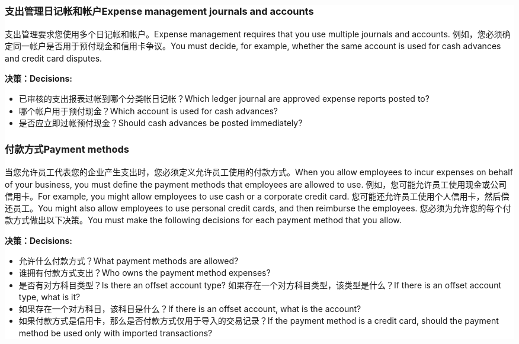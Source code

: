 ### <a name="expense-management-journals-and-accounts"></a><span data-ttu-id="d0b5d-144">支出管理日记帐和帐户</span><span class="sxs-lookup"><span data-stu-id="d0b5d-144">Expense management journals and accounts</span></span>

<span data-ttu-id="d0b5d-145">支出管理要求您使用多个日记帐和帐户。</span><span class="sxs-lookup"><span data-stu-id="d0b5d-145">Expense management requires that you use multiple journals and accounts.</span></span> <span data-ttu-id="d0b5d-146">例如，您必须确定同一帐户是否用于预付现金和信用卡争议。</span><span class="sxs-lookup"><span data-stu-id="d0b5d-146">You must decide, for example, whether the same account is used for cash advances and credit card disputes.</span></span>

<span data-ttu-id="d0b5d-147">**决策：**</span><span class="sxs-lookup"><span data-stu-id="d0b5d-147">**Decisions:**</span></span>

- <span data-ttu-id="d0b5d-148">已审核的支出报表过帐到哪个分类帐日记帐？</span><span class="sxs-lookup"><span data-stu-id="d0b5d-148">Which ledger journal are approved expense reports posted to?</span></span>
- <span data-ttu-id="d0b5d-149">哪个帐户用于预付现金？</span><span class="sxs-lookup"><span data-stu-id="d0b5d-149">Which account is used for cash advances?</span></span>
- <span data-ttu-id="d0b5d-150">是否应立即过帐预付现金？</span><span class="sxs-lookup"><span data-stu-id="d0b5d-150">Should cash advances be posted immediately?</span></span>

### <a name="payment-methods"></a><span data-ttu-id="d0b5d-151">付款方式</span><span class="sxs-lookup"><span data-stu-id="d0b5d-151">Payment methods</span></span>

<span data-ttu-id="d0b5d-152">当您允许员工代表您的企业产生支出时，您必须定义允许员工使用的付款方式。</span><span class="sxs-lookup"><span data-stu-id="d0b5d-152">When you allow employees to incur expenses on behalf of your business, you must define the payment methods that employees are allowed to use.</span></span> <span data-ttu-id="d0b5d-153">例如，您可能允许员工使用现金或公司信用卡。</span><span class="sxs-lookup"><span data-stu-id="d0b5d-153">For example, you might allow employees to use cash or a corporate credit card.</span></span> <span data-ttu-id="d0b5d-154">您可能还允许员工使用个人信用卡，然后偿还员工。</span><span class="sxs-lookup"><span data-stu-id="d0b5d-154">You might also allow employees to use personal credit cards, and then reimburse the employees.</span></span> <span data-ttu-id="d0b5d-155">您必须为允许您的每个付款方式做出以下决策。</span><span class="sxs-lookup"><span data-stu-id="d0b5d-155">You must make the following decisions for each payment method that you allow.</span></span>

<span data-ttu-id="d0b5d-156">**决策：**</span><span class="sxs-lookup"><span data-stu-id="d0b5d-156">**Decisions:**</span></span>

- <span data-ttu-id="d0b5d-157">允许什么付款方式？</span><span class="sxs-lookup"><span data-stu-id="d0b5d-157">What payment methods are allowed?</span></span>
- <span data-ttu-id="d0b5d-158">谁拥有付款方式支出？</span><span class="sxs-lookup"><span data-stu-id="d0b5d-158">Who owns the payment method expenses?</span></span>
- <span data-ttu-id="d0b5d-159">是否有对方科目类型？</span><span class="sxs-lookup"><span data-stu-id="d0b5d-159">Is there an offset account type?</span></span> <span data-ttu-id="d0b5d-160">如果存在一个对方科目类型，该类型是什么？</span><span class="sxs-lookup"><span data-stu-id="d0b5d-160">If there is an offset account type, what is it?</span></span>
- <span data-ttu-id="d0b5d-161">如果存在一个对方科目，该科目是什么？</span><span class="sxs-lookup"><span data-stu-id="d0b5d-161">If there is an offset account, what is the account?</span></span>
- <span data-ttu-id="d0b5d-162">如果付款方式是信用卡，那么是否付款方式仅用于导入的交易记录？</span><span class="sxs-lookup"><span data-stu-id="d0b5d-162">If the payment method is a credit card, should the payment method be used only with imported transactions?</span></span>

